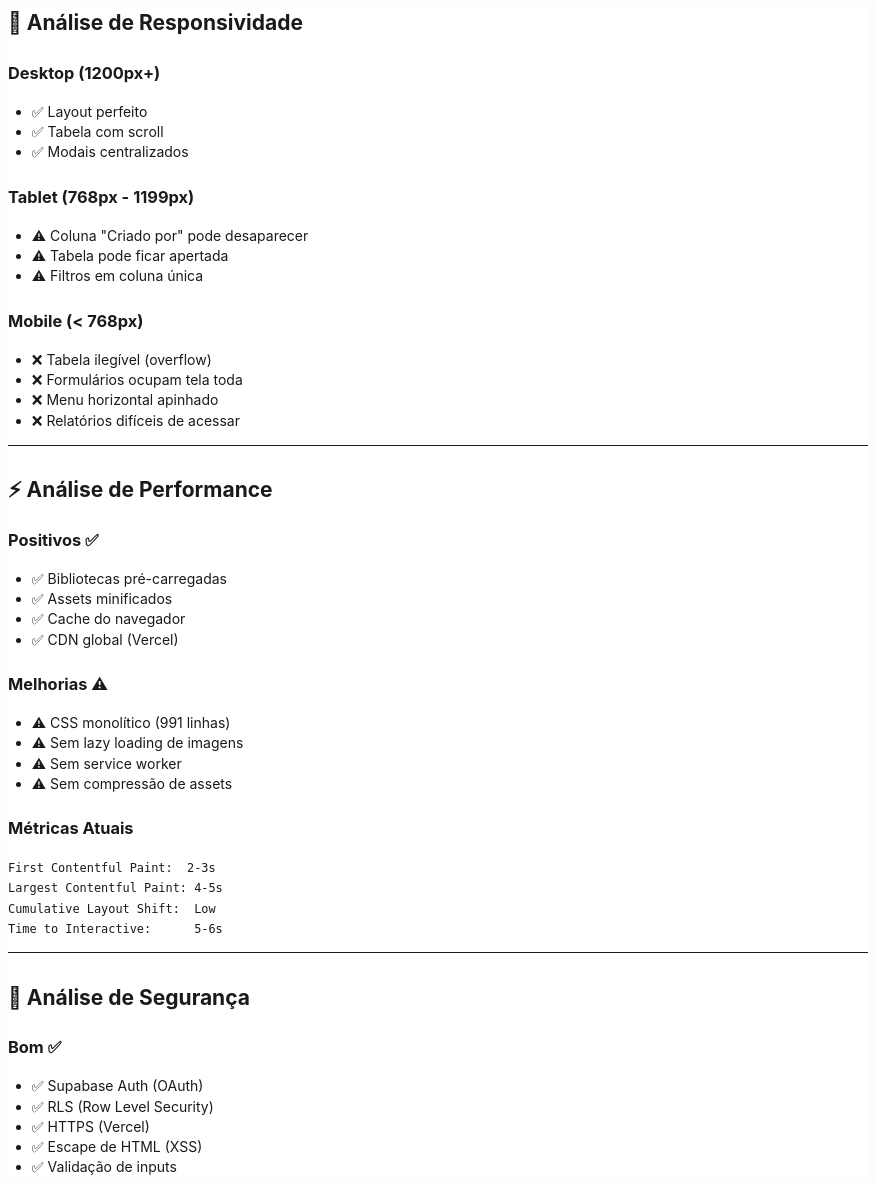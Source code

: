 
## 📱 Análise de Responsividade

### Desktop (1200px+)
- ✅ Layout perfeito
- ✅ Tabela com scroll
- ✅ Modais centralizados

### Tablet (768px - 1199px)
- ⚠️ Coluna "Criado por" pode desaparecer
- ⚠️ Tabela pode ficar apertada
- ⚠️ Filtros em coluna única

### Mobile (< 768px)
- ❌ Tabela ilegível (overflow)
- ❌ Formulários ocupam tela toda
- ❌ Menu horizontal apinhado
- ❌ Relatórios difíceis de acessar

---

## ⚡ Análise de Performance

### Positivos ✅
- ✅ Bibliotecas pré-carregadas
- ✅ Assets minificados
- ✅ Cache do navegador
- ✅ CDN global (Vercel)

### Melhorias ⚠️
- ⚠️ CSS monolítico (991 linhas)
- ⚠️ Sem lazy loading de imagens
- ⚠️ Sem service worker
- ⚠️ Sem compressão de assets

### Métricas Atuais
```
First Contentful Paint:  2-3s
Largest Contentful Paint: 4-5s
Cumulative Layout Shift:  Low
Time to Interactive:      5-6s
```

---

## 🔐 Análise de Segurança

### Bom ✅
- ✅ Supabase Auth (OAuth)
- ✅ RLS (Row Level Security)
- ✅ HTTPS (Vercel)
- ✅ Escape de HTML (XSS)
- ✅ Validação de inputs
